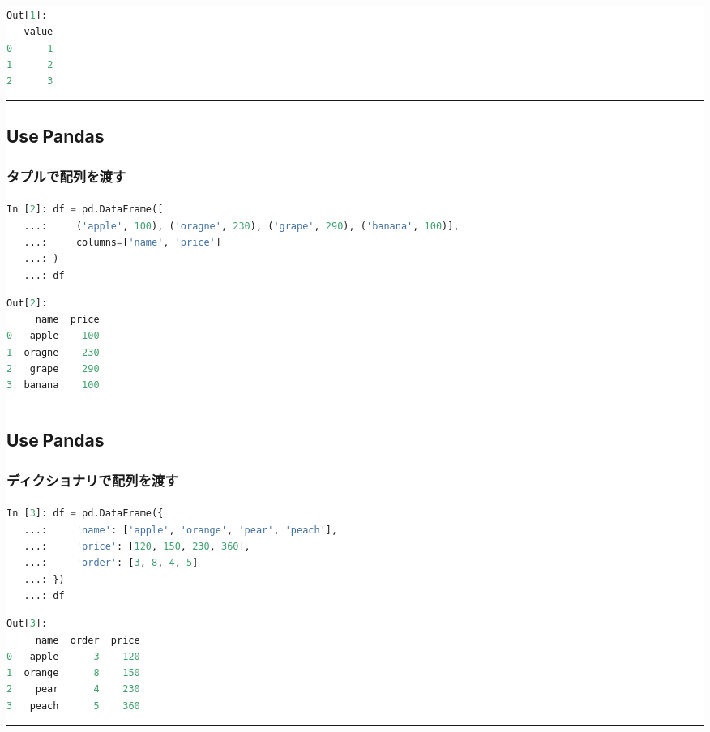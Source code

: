 ```python
Out[1]:
   value
0      1
1      2
2      3
```

---

## Use Pandas

### タプルで配列を渡す

```python
In [2]: df = pd.DataFrame([
   ...:     ('apple', 100), ('oragne', 230), ('grape', 290), ('banana', 100)],
   ...:     columns=['name', 'price']
   ...: )
   ...: df
```

```python
Out[2]:
     name  price
0   apple    100
1  oragne    230
2   grape    290
3  banana    100
```

---

## Use Pandas

### ディクショナリで配列を渡す

```python
In [3]: df = pd.DataFrame({
   ...:     'name': ['apple', 'orange', 'pear', 'peach'],
   ...:     'price': [120, 150, 230, 360],
   ...:     'order': [3, 8, 4, 5]
   ...: })
   ...: df
```

```python
Out[3]:
     name  order  price
0   apple      3    120
1  orange      8    150
2    pear      4    230
3   peach      5    360
```

---
